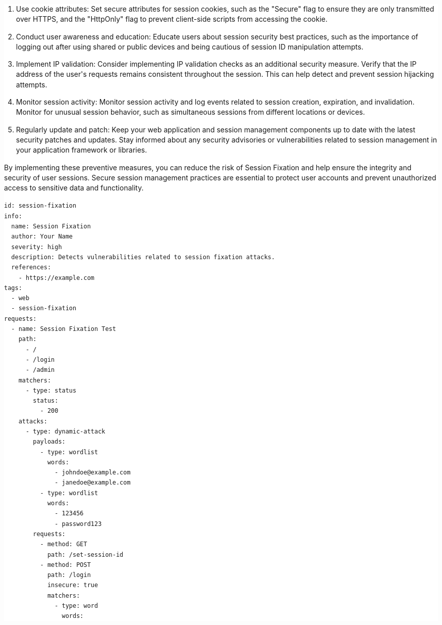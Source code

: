 1. Use cookie attributes: Set secure attributes for session cookies, such as the "Secure" flag to ensure they are only transmitted over HTTPS, and the "HttpOnly" flag to prevent client-side scripts from accessing the cookie.

1. Conduct user awareness and education: Educate users about session security best practices, such as the importance of logging out after using shared or public devices and being cautious of session ID manipulation attempts.

1. Implement IP validation: Consider implementing IP validation checks as an additional security measure. Verify that the IP address of the user's requests remains consistent throughout the session. This can help detect and prevent session hijacking attempts.

1. Monitor session activity: Monitor session activity and log events related to session creation, expiration, and invalidation. Monitor for unusual session behavior, such as simultaneous sessions from different locations or devices.

1. Regularly update and patch: Keep your web application and session management components up to date with the latest security patches and updates. Stay informed about any security advisories or vulnerabilities related to session management in your application framework or libraries.

By implementing these preventive measures, you can reduce the risk of Session Fixation and help ensure the integrity and security of user sessions. Secure session management practices are essential to protect user accounts and prevent unauthorized access to sensitive data and functionality.


```
id: session-fixation
info:
  name: Session Fixation
  author: Your Name
  severity: high
  description: Detects vulnerabilities related to session fixation attacks.
  references:
    - https://example.com
tags:
  - web
  - session-fixation
requests:
  - name: Session Fixation Test
    path:
      - /
      - /login
      - /admin
    matchers:
      - type: status
        status:
          - 200
    attacks:
      - type: dynamic-attack
        payloads:
          - type: wordlist
            words:
              - johndoe@example.com
              - janedoe@example.com
          - type: wordlist
            words:
              - 123456
              - password123
        requests:
          - method: GET
            path: /set-session-id
          - method: POST
            path: /login
            insecure: true
            matchers:
              - type: word
                words:
```